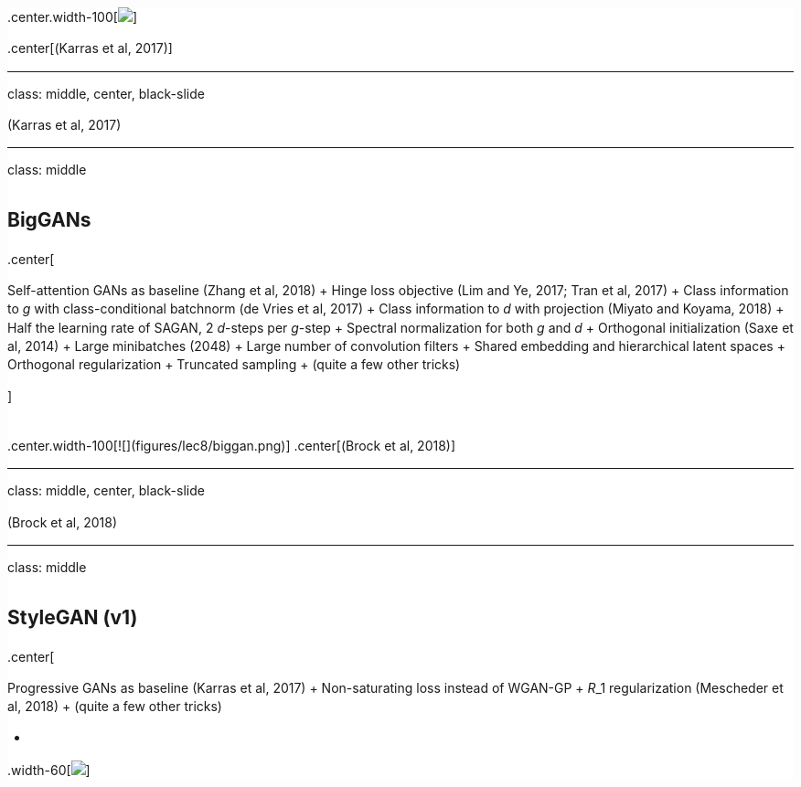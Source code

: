 .center.width-100[![](figures/lec8/progressive-gan2.png)]

.center[(Karras et al, 2017)]


---

class: middle, center, black-slide

<iframe width="600" height="450" src="https://www.youtube.com/embed/XOxxPcy5Gr4" frameborder="0" volume="0" allowfullscreen></iframe>

(Karras et al, 2017)

---

class: middle

## BigGANs

.center[

Self-attention GANs as baseline (Zhang et al, 2018) + Hinge loss objective (Lim and Ye, 2017; Tran et al, 2017) + Class information to $g$ with class-conditional batchnorm (de Vries et al, 2017) + Class information to $d$ with projection (Miyato and Koyama, 2018) + Half the learning rate of SAGAN, 2 $d$-steps per $g$-step   + Spectral normalization for both $g$ and $d$ + Orthogonal initialization (Saxe et al, 2014) + Large minibatches (2048) + Large number of convolution filters + Shared embedding and hierarchical latent spaces + Orthogonal regularization + Truncated sampling + (quite a few other tricks)

]

<br>
.center.width-100[![](figures/lec8/biggan.png)]
.center[(Brock et al, 2018)]

---

class: middle, center, black-slide

<iframe width="600" height="450" src="https://www.youtube.com/embed/YY6LrQSxIbc" frameborder="0" allowfullscreen></iframe>

(Brock et al, 2018)

---

class: middle

## StyleGAN (v1)

.center[

Progressive GANs as baseline (Karras et al, 2017) + Non-saturating loss instead of WGAN-GP + $R\_1$ regularization (Mescheder et al, 2018) + (quite a few other tricks)

+

.width-60[![](figures/lec8/stylegan.png)]
